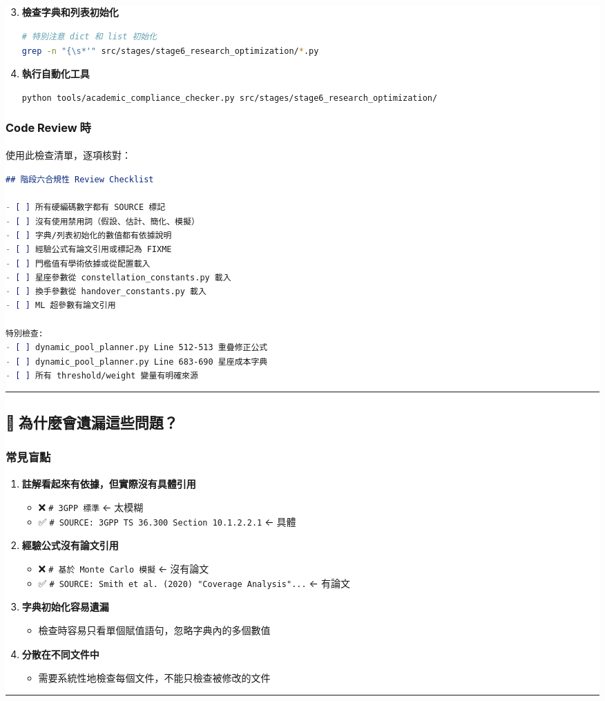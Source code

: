 3. **檢查字典和列表初始化**
   ```bash
   # 特別注意 dict 和 list 初始化
   grep -n "{\s*'" src/stages/stage6_research_optimization/*.py
   ```

4. **執行自動化工具**
   ```bash
   python tools/academic_compliance_checker.py src/stages/stage6_research_optimization/
   ```

### Code Review 時

使用此檢查清單，逐項核對：

```markdown
## 階段六合規性 Review Checklist

- [ ] 所有硬編碼數字都有 SOURCE 標記
- [ ] 沒有使用禁用詞（假設、估計、簡化、模擬）
- [ ] 字典/列表初始化的數值都有依據說明
- [ ] 經驗公式有論文引用或標記為 FIXME
- [ ] 門檻值有學術依據或從配置載入
- [ ] 星座參數從 constellation_constants.py 載入
- [ ] 換手參數從 handover_constants.py 載入
- [ ] ML 超參數有論文引用

特別檢查:
- [ ] dynamic_pool_planner.py Line 512-513 重疊修正公式
- [ ] dynamic_pool_planner.py Line 683-690 星座成本字典
- [ ] 所有 threshold/weight 變量有明確來源
```

---

## 🎯 為什麼會遺漏這些問題？

### 常見盲點

1. **註解看起來有依據，但實際沒有具體引用**
   - ❌ `# 3GPP 標準` ← 太模糊
   - ✅ `# SOURCE: 3GPP TS 36.300 Section 10.1.2.2.1` ← 具體

2. **經驗公式沒有論文引用**
   - ❌ `# 基於 Monte Carlo 模擬` ← 沒有論文
   - ✅ `# SOURCE: Smith et al. (2020) "Coverage Analysis"...` ← 有論文

3. **字典初始化容易遺漏**
   - 檢查時容易只看單個賦值語句，忽略字典內的多個數值

4. **分散在不同文件中**
   - 需要系統性地檢查每個文件，不能只檢查被修改的文件

---
